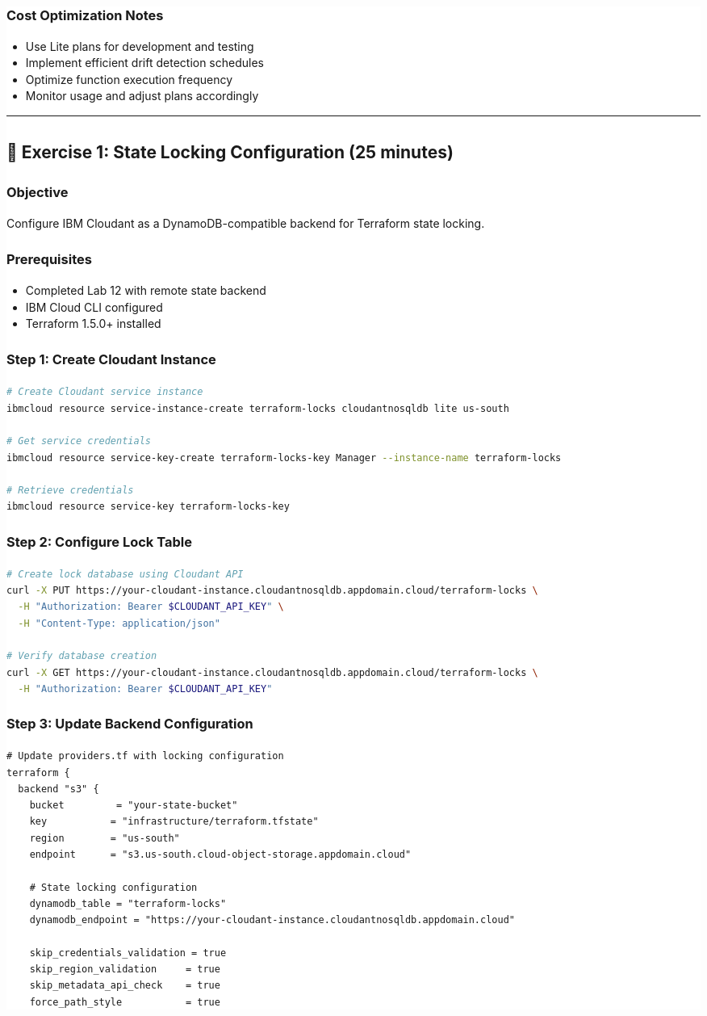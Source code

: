 ### **Cost Optimization Notes**
- Use Lite plans for development and testing
- Implement efficient drift detection schedules
- Optimize function execution frequency
- Monitor usage and adjust plans accordingly

---

## 🧪 **Exercise 1: State Locking Configuration (25 minutes)**

### **Objective**
Configure IBM Cloudant as a DynamoDB-compatible backend for Terraform state locking.

### **Prerequisites**
- Completed Lab 12 with remote state backend
- IBM Cloud CLI configured
- Terraform 1.5.0+ installed

### **Step 1: Create Cloudant Instance**

```bash
# Create Cloudant service instance
ibmcloud resource service-instance-create terraform-locks cloudantnosqldb lite us-south

# Get service credentials
ibmcloud resource service-key-create terraform-locks-key Manager --instance-name terraform-locks

# Retrieve credentials
ibmcloud resource service-key terraform-locks-key
```

### **Step 2: Configure Lock Table**

```bash
# Create lock database using Cloudant API
curl -X PUT https://your-cloudant-instance.cloudantnosqldb.appdomain.cloud/terraform-locks \
  -H "Authorization: Bearer $CLOUDANT_API_KEY" \
  -H "Content-Type: application/json"

# Verify database creation
curl -X GET https://your-cloudant-instance.cloudantnosqldb.appdomain.cloud/terraform-locks \
  -H "Authorization: Bearer $CLOUDANT_API_KEY"
```

### **Step 3: Update Backend Configuration**

```hcl
# Update providers.tf with locking configuration
terraform {
  backend "s3" {
    bucket         = "your-state-bucket"
    key           = "infrastructure/terraform.tfstate"
    region        = "us-south"
    endpoint      = "s3.us-south.cloud-object-storage.appdomain.cloud"
    
    # State locking configuration
    dynamodb_table = "terraform-locks"
    dynamodb_endpoint = "https://your-cloudant-instance.cloudantnosqldb.appdomain.cloud"
    
    skip_credentials_validation = true
    skip_region_validation     = true
    skip_metadata_api_check    = true
    force_path_style           = true
```